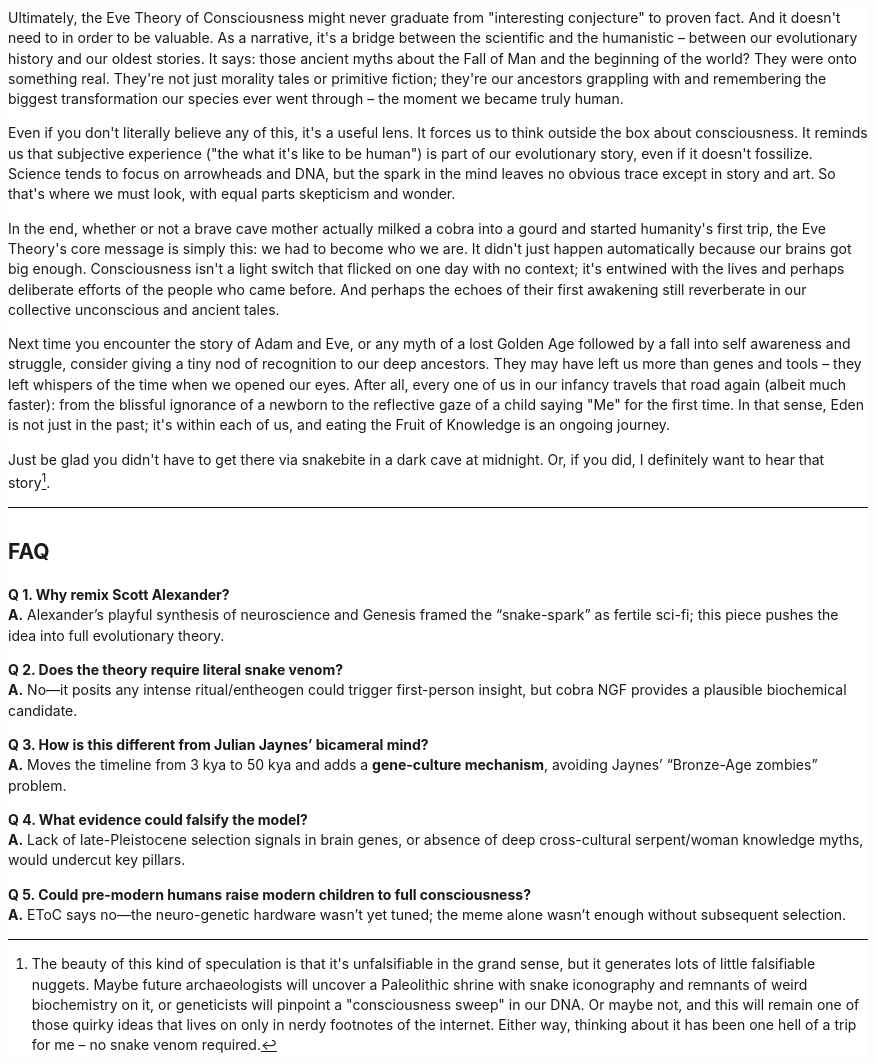 
Ultimately, the Eve Theory of Consciousness might never graduate from "interesting conjecture" to proven fact. And it doesn't need to in order to be valuable. As a narrative, it's a bridge between the scientific and the humanistic – between our evolutionary history and our oldest stories. It says: those ancient myths about the Fall of Man and the beginning of the world? They were onto something real. They're not just morality tales or primitive fiction; they're our ancestors grappling with and remembering the biggest transformation our species ever went through – the moment we became truly human.

Even if you don't literally believe any of this, it's a useful lens. It forces us to think outside the box about consciousness.  It reminds us that subjective experience ("the what it's like to be human") is part of our evolutionary story, even if it doesn't fossilize. Science tends to focus on arrowheads and DNA, but the spark in the mind leaves no obvious trace except in story and art. So that's where we must look, with equal parts skepticism and wonder.

In the end, whether or not a brave cave mother actually milked a cobra into a gourd and started humanity's first trip, the Eve Theory's core message is simply this: we had to become who we are. It didn't just happen automatically because our brains got big enough.  Consciousness isn't a light switch that flicked on one day with no context; it's entwined with the lives and perhaps deliberate efforts of the people who came before. And perhaps the echoes of their first awakening still reverberate in our collective unconscious and ancient tales.

Next time you encounter the story of Adam and Eve, or any myth of a lost Golden Age followed by a fall into self awareness and struggle, consider giving a tiny nod of recognition to our deep ancestors. They may have left us more than genes and tools – they left whispers of the time when we opened our eyes. After all, every one of us in our infancy travels that road again (albeit much faster): from the blissful ignorance of a newborn to the reflective gaze of a child saying "Me" for the first time. In that sense, Eden is not just in the past; it's within each of us, and eating the Fruit of Knowledge is an ongoing journey.

Just be glad you didn't have to get there via snakebite in a dark cave at midnight. Or, if you did, I definitely want to hear that story[^21].

---

## FAQ 

**Q 1. Why remix Scott Alexander?**  
**A.** Alexander’s playful synthesis of neuroscience and Genesis framed the “snake-spark” as fertile sci-fi; this piece pushes the idea into full evolutionary theory.

**Q 2. Does the theory require literal snake venom?**  
**A.** No—it posits any intense ritual/entheogen could trigger first-person insight, but cobra NGF provides a plausible biochemical candidate.

**Q 3. How is this different from Julian Jaynes’ bicameral mind?**  
**A.** Moves the timeline from 3 kya to 50 kya and adds a **gene-culture mechanism**, avoiding Jaynes’ “Bronze-Age zombies” problem.

**Q 4. What evidence could falsify the model?**  
**A.** Lack of late-Pleistocene selection signals in brain genes, or absence of deep cross-cultural serpent/woman knowledge myths, would undercut key pillars.

**Q 5. Could pre-modern humans raise modern children to full consciousness?**  
**A.** EToC says no—the neuro-genetic hardware wasn’t yet tuned; the meme alone wasn’t enough without subsequent selection.


[^1]: Gossip might seem trivial, but some evolutionary psychologists argue it's a driving force behind our intelligence – keeping track of social alliances and reputations is hard cognitive work. Maybe those pre modern humans gossiped too, but without language it was probably more like "ook ook" and pointing. We took gossip next level once we had recursive language ("So I heard that she knows that he's been seeing someone on the side...").
[^2]: I have yet to see a dog pass the mirror test (recognizing itself in a mirror) and then spiral into a mid life crisis about the meaning of doghood. When my dog stares in the mirror, he checks behind it for another dog. Then he gets bored and asks for treats.  That's about the extent of it.
[^3]: There's a concept called the cognitive package or "sapience package" – the idea that traits like language, complex planning, self awareness, and even a sense of narrative or time all come together.  Some researchers, like Michael Corballis in The Recursive Mind, argue that recursion is the common thread weaving this package.  If you can think recursively, you get the whole suite of human mental superpowers at once.  It's a convenient way to explain why everything seemed to blossom at roughly the same point in prehistory, rather than one thing at a time spread over millions of years.
[^4]: The closest candidates: maybe some animals have a few elements of what we consider human like cognition. Dolphins, magpies, elephants, chimps – they've all shown passing familiarity with themselves in mirrors or at least with complex problem solving.  But even our clever ape friends don't, for example, tell each other stories around the campfire (if anything, they'd be the campfire). If there were a continuum, we'd see more evidence of semi symbolic, semi linguistic behavior in the record. Instead, the archaeological record kinda goes from stone tools and maybe scratch marks straight to full on cave art and sculpture. It's a jump, almost like a software patch updated the whole system.
[^5]: Chomsky's idea (co authored with some colleagues) posited that maybe a single genetic mutation gave rise to the ability of recursion in language – enabling infinite use of finite means. He half jokingly suggested it could have happened in one individual who then taught it to their kids and so on. This "hopeful monster" view is not widely accepted, but it highlights the feeling of suddenness about language evolution. He might have collapsed a longer cultural evolutionary process into a single lucky mutation because, well, it's hard to explain otherwise. EToC would say: correct insight (recursion is key), wrong timescale (it wasn't overnight, more like a few millennia of memetic genetic interplay).
[^6]: Fun fact: pregnancy and puberty are times of significant brain reorganization. There's evidence that pregnant women undergo changes that enhance social cognition (possibly to prepare for attuning to the baby). Some anthropologists have theorized that women's roles in society often capitalize on such changes – e.g.  becoming community "connectors" or holders of social knowledge. In our Eve scenario, one could imagine a pregnant teen (talk about a double whammy of brain overhaul) suddenly connecting the dots in an unprecedented way. Totally speculative, but interesting to ponder.
[^7]: That phrase is actually a classic philosophical analogy: explaining color to a blind person or the taste of salt to someone who's never had it is essentially impossible through words alone. Similarly, explaining self awareness to a being that hasn't experienced it might be impossible. They'd likely interpret talk of an "inner voice" or an "I" as either nonsense or maybe as a claim of spirit possession. (In a way, maybe that's exactly what happened historically – if a pre conscious person heard a self aware person talk about "the voice in my head," the only frame they might have is voices = spirits.  Which raises the neat possibility that before people understood they themselves were thinking, they might assume any inner voice was a god or spirit. Julian Jaynes argued this for much later times; EToC pushes it way back: the first inner voices were taken to be gods until Eve figured out "Hey, that's me.")
[^8]: Anthropologists sometimes point to the shift from nomadic life to settled life as requiring a new mindset of planning. You don't farm unless you can imagine the future harvest. One could argue which came first: did we become future thinkers and then invent farming, or did the challenges of farming solidify future thinking? Likely a bit of both. But there must have been some future thinking even to conceive of planting seeds for later.  Perhaps the earliest conscious humans already did proto agriculture like tending wild plots or ensuring food for tomorrow, which gave them a buffer and advantage.  Meanwhile, the less conscious might have been like "live for today" and not stash things – and when famine or winter came, guess who survived?
[^9]: The phrase "wearing a mask" is apt. Developmental psychology tells us children start lying around age 3-4, which coincides with developing theory of mind (understanding that others don't know what you know). Before that, kids are terrible liars (they think if they know the truth, you do too).  Once they "get" that others have separate minds, they realize they can plant false beliefs in those minds. Devious little angels. Now imagine an adult human who never got to that stage – they'd be pretty easy to fool. The first humans with theory of mind and a sense of self could manipulate the heck out of their peers. "No, I totally gave you that meat yesterday, remember? You must have forgotten." If the peer can't parse the possibility of deception well... tough luck for them. Thus, selective pressures for everybody to catch up in the cognitive arms race.
[^10]: For the mathematically inclined: the breeder's equation is R = h² * S, where R is the response (change in trait), h² is heritability of the trait, and S is selection differential. If self awareness onset age and stability is heritable (it likely has some heritable components, as things like propensity to schizophrenia – a possible modern analog of "unstable self" – are partly genetic) and even a small advantage accrues to those who have it more fully, selection could move surprisingly fast. One back of-envelope in the original theory essay showed that a modest selection could shift the population mean by 1 standard deviation in ~500 years.  Multiply that out and you could go from "rare genius level recursion" to "everyone's got it" in a few thousand years, which is a blink in evolutionary time.
[^11]: It's not just snake venom – plenty of animal toxins have psychoactive effects. There are toads that produce DMT-like substances (hence traditional toad licking for hallucinations), certain fish and spiders can cause hallucinations if ingested in sub lethal doses, etc.  Snake venom is particularly interesting because of that nerve growth factor (NGF) component found especially in cobra venom. NGF in venom helps the venom spread by causing pain and inflammation, but NGF in general is a protein that promotes neuron growth and survival. Some research suggests NGF can have psychoactive effects, possibly related to triggering intense sensory experiences or brain plasticity. So, a hypothesis: a sub lethal dose of cobra venom might initially blow your mind (terrifying, painful, maybe hallucinatory as the neurotoxins do their dance), and if you survive, the NGF might leave your brain in a somewhat altered, more plastic state for a while as you recover. It's a stretch, but conceptually not impossible.
[^12]: Modern example: Sadhguru (an Indian yogi) once claimed he drank snake venom regularly in his youth for spiritual purposes.  He said it "took my life away, but gave me something more precious than life." Could be metaphorical bravado, but if literal – well, apparently he's still alive and quite enlightened by his own account. Do not try this at home. Also, some historical sources hint that certain oracles or seers used snake bites.  The Aztecs were known to use a hallucinogenic potion called ololiuqui (from morning glory seeds) and had rites involving serpents; one wonders if any venom made it in.
[^13]: There's growing scientific literature on how psychedelics like psilocybin cause a temporary breakdown of entrenched neural networks (especially the "default mode network" associated with ego and self representation) and then, during the afterglow period when neuroplasticity is elevated, people can form new perspectives or habits. In effect, ego death (temporary) can facilitate an ego rebirth with changes. For a first time ever selfing, maybe you need an ego death of the old non ego (if that paradox makes sense) to create space for an ego to form. Okay, now I sound like I've been taking something...
[^14]: McKenna's famous "machine elves" were these playful, geometry spewing entities he often reported on high dose tryptamine trips. He interpreted the whole experience as something like the Logos (language/meaning) revealing itself.  From that he hypothesized that encountering psychedelics in the wild could have catalyzed our ancestors' cognitive development, especially language.  Food of the Gods is his book on it.  One critique: mushrooms wouldn't have been available globally and year round, whereas our theory's snake cult, if true, spread the effect culturally so it didn't depend on everyone independently eating a magic mushroom; once a few had the insight, they could transmit it.
[^15]: The Pleiades "Seven Sisters" motif is one of the strongest cases for ultra long-term oral tradition. Researchers have traced similar stories among Aboriginal Australians, ancient Greeks, and various other peoples. Some suggest it could go back to early Out-of-Africa humans who already noticed those stars. Whether it's 30k or 100k years old, it shows that certain stories can survive if they remain culturally important. Creation myths would definitely be important enough to preserve! And indeed, a lot of creation myths share elements across continents, hinting at either very old common origin or convergent evolution of stories.  EToC leans on the idea that at least a few key elements (like the snake) have a common origin in actual events.
[^16]: A Scientific American article discusses how indigenous Australian stories accurately describe coastal flooding that corresponds to post-Ice Age sea level rise. We're talking changes that occurred ~7,000+ years ago remembered into recent times. When Westerners first collected those stories, they had no idea they were listening to a 300-generation old account of climate change. It's astounding. So yes, humans can preserve knowledge without writing if they choose to emphasize it in story and ritual.
[^17]: Scott Alexander (author of Slate Star Codex) actually reviewed Julian Jaynes's book and found it intriguing but not wholly convincing. Jaynes thought as late as ancient Mesopotamia, humans hadn't fully integrated their "I". They heard their own thoughts as the voices of gods or ancestors commanding them. He cites how early literature has gods constantly telling people what to do, whereas later texts show more introspection. Jaynes might have been off by tens of millennia – I'd argue that by the time of Gilgamesh humans were definitely self aware – but maybe he picked up on a faint echo of that earlier transition. The Bible story of Eden is far older in its roots than the text itself, potentially.
[^18]: There is evidence of anatomical changes in human skulls over the past 50k years – for example, faces became less robust (gracilization) and braincases might have shifted shape. Some have argued this is due to self domestication (we domesticated ourselves much like we did wolves into dogs, favoring less aggressive, more cooperative individuals). Self-domestication could tie into becoming more social and cognitive. It's not a huge change like a second head or anything, but something was afoot. Also, a 2022 genetics paper identified periods of strong selection in our lineage around 50k and after, possibly related to brain function (though they cautiously attributed it to climate adaptation as humans migrated).
[^19]: Why the Y chromosome? Because it's only in males and doesn't recombine like other DNA, making selective sweeps easier to detect. If at some point many male lineages died out or were outbred because those men didn't get with the program (literally and figuratively), you'd see a strange reduction in Y diversity and signs of selection. Incidentally, there is something called the "Neolithic Y-chromosome bottleneck" where around 8-10k years ago, diversity of Y chromosomes plummeted – possibly due to social structures changing such that a few men fathered many offspring (e.g. emerging chiefdoms). But it's interesting in light of any theory of male "catch up." Probably not directly related to consciousness, but it shows how cultural changes can drastically skew genetics.
[^20]: One example: a gene called TENM1 on the X chromosome has been flagged for strong selection in the last 20k years or so. It's involved in brain development and interestingly interacts with BDNF (brain derived neurotrophic factor) which, lo and behold, is similar in function to nerve growth factors found in – snakes! (Some snake venoms trigger growth factors similar to BDNF in the brain). This could be a total coincidence, but it gave me goosebumps when I first read about it.  It's like seeing a little genetic nod to the serpentine saga.
[^21]: The beauty of this kind of speculation is that it's unfalsifiable in the grand sense, but it generates lots of little falsifiable nuggets. Maybe future archaeologists will uncover a Paleolithic shrine with snake iconography and remnants of weird biochemistry on it, or geneticists will pinpoint a "consciousness sweep" in our DNA. Or maybe not, and this will remain one of those quirky ideas that lives on only in nerdy footnotes of the internet. Either way, thinking about it has been one hell of a trip for me – no snake venom required.